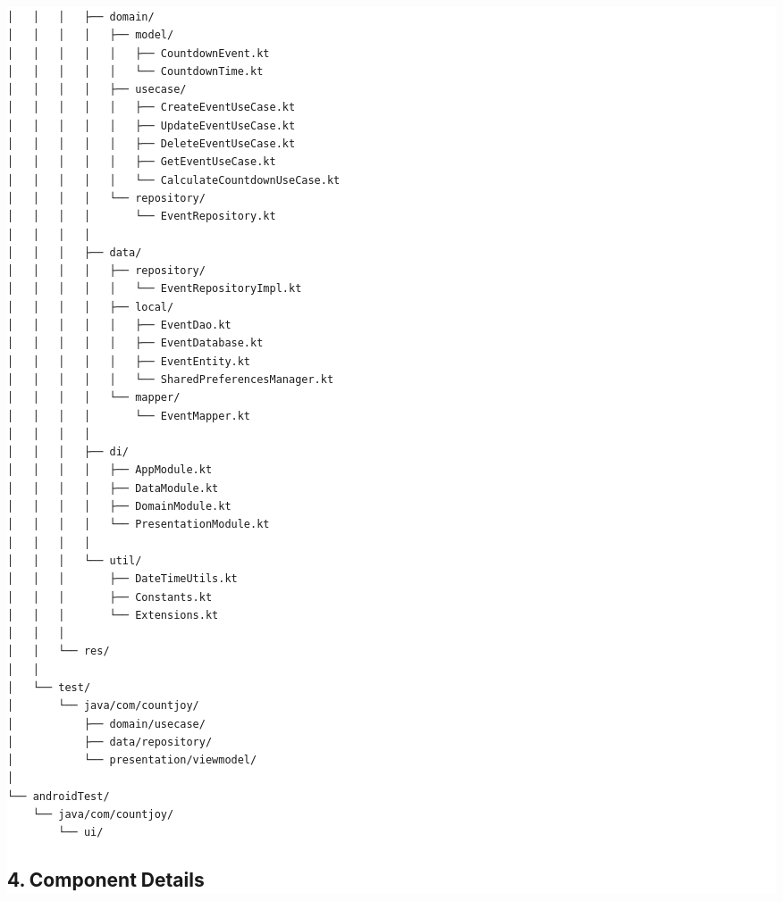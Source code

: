 ```
│   │   │   ├── domain/
│   │   │   │   ├── model/
│   │   │   │   │   ├── CountdownEvent.kt
│   │   │   │   │   └── CountdownTime.kt
│   │   │   │   ├── usecase/
│   │   │   │   │   ├── CreateEventUseCase.kt
│   │   │   │   │   ├── UpdateEventUseCase.kt
│   │   │   │   │   ├── DeleteEventUseCase.kt
│   │   │   │   │   ├── GetEventUseCase.kt
│   │   │   │   │   └── CalculateCountdownUseCase.kt
│   │   │   │   └── repository/
│   │   │   │       └── EventRepository.kt
│   │   │   │
│   │   │   ├── data/
│   │   │   │   ├── repository/
│   │   │   │   │   └── EventRepositoryImpl.kt
│   │   │   │   ├── local/
│   │   │   │   │   ├── EventDao.kt
│   │   │   │   │   ├── EventDatabase.kt
│   │   │   │   │   ├── EventEntity.kt
│   │   │   │   │   └── SharedPreferencesManager.kt
│   │   │   │   └── mapper/
│   │   │   │       └── EventMapper.kt
│   │   │   │
│   │   │   ├── di/
│   │   │   │   ├── AppModule.kt
│   │   │   │   ├── DataModule.kt
│   │   │   │   ├── DomainModule.kt
│   │   │   │   └── PresentationModule.kt
│   │   │   │
│   │   │   └── util/
│   │   │       ├── DateTimeUtils.kt
│   │   │       ├── Constants.kt
│   │   │       └── Extensions.kt
│   │   │
│   │   └── res/
│   │
│   └── test/
│       └── java/com/countjoy/
│           ├── domain/usecase/
│           ├── data/repository/
│           └── presentation/viewmodel/
│
└── androidTest/
    └── java/com/countjoy/
        └── ui/
```

## 4. Component Details
